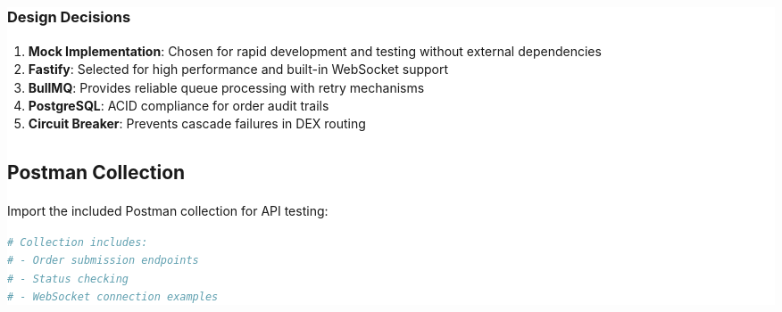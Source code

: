 ### Design Decisions

1. **Mock Implementation**: Chosen for rapid development and testing without external dependencies
2. **Fastify**: Selected for high performance and built-in WebSocket support
3. **BullMQ**: Provides reliable queue processing with retry mechanisms
4. **PostgreSQL**: ACID compliance for order audit trails
5. **Circuit Breaker**: Prevents cascade failures in DEX routing

## Postman Collection

Import the included Postman collection for API testing:

```bash
# Collection includes:
# - Order submission endpoints
# - Status checking
# - WebSocket connection examples
```
